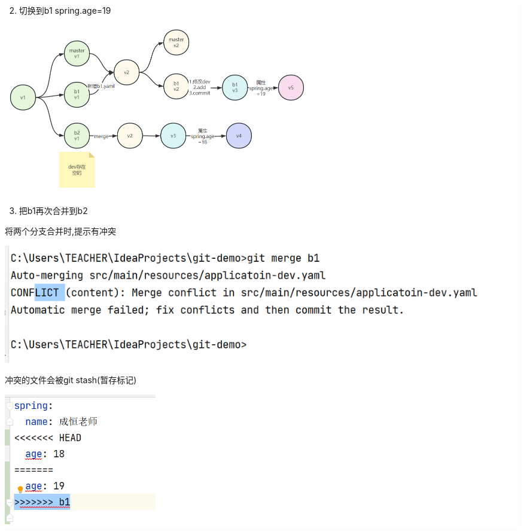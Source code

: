 2. 切换到b1 spring.age=19

<img src="assets/image-20230710165050736.png" alt="image-20230710165050736" style="zoom:50%;" />

3. 把b1再次合并到b2

将两个分支合并时,提示有冲突

![image-20230710165227440](assets/image-20230710165227440.png)

冲突的文件会被git stash(暂存标记)

<img src="assets/image-20230710165419662.png" alt="image-20230710165419662" style="zoom: 67%;" />
